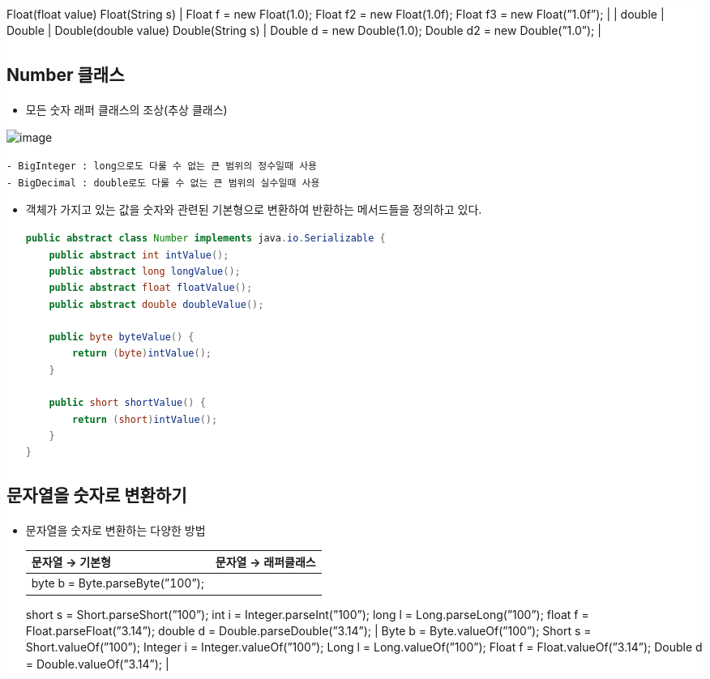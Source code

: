 Float(float value)
Float(String s) | Float f = new Float(1.0);
Float f2 = new Float(1.0f);
Float f3 = new Float(”1.0f”); |
| double | Double | Double(double value)
Double(String s) | Double d = new Double(1.0);
Double d2 = new Double(”1.0”); |

## Number 클래스

- 모든 숫자 래퍼 클래스의 조상(추상 클래스)
    
<img width="779" alt="image" src="https://user-images.githubusercontent.com/108970153/199735003-e4dea027-9612-4e2e-9232-c242b99f9a91.png">
    
    - BigInteger : long으로도 다룰 수 없는 큰 범위의 정수일때 사용
    - BigDecimal : double로도 다룰 수 없는 큰 범위의 실수일때 사용
- 객체가 가지고 있는 값을 숫자와 관련된 기본형으로 변환하여 반환하는 메서드들을 정의하고 있다.
    
    ```java
    public abstract class Number implements java.io.Serializable {
    	public abstract int intValue();
    	public abstract long longValue();
    	public abstract float floatValue();
    	public abstract double doubleValue();
    
    	public byte byteValue() {
    		return (byte)intValue();
    	}
    
    	public short shortValue() {
    		return (short)intValue();
    	}
    }
    ```
    

## 문자열을 숫자로 변환하기

- 문자열을 숫자로 변환하는 다양한 방법
    
    
    | 문자열 → 기본형 | 문자열 → 래퍼클래스 |
    | --- | --- |
    | byte b = Byte.parseByte(”100”);
    short s = Short.parseShort(”100”);
    int i = Integer.parseInt(”100”);
    long l = Long.parseLong(”100”);
    float f = Float.parseFloat(”3.14”);
    double d = Double.parseDouble(”3.14”); | Byte b = Byte.valueOf(”100”);
    Short s = Short.valueOf(”100”);
    Integer i = Integer.valueOf(”100”);
    Long l = Long.valueOf(”100”);
    Float f = Float.valueOf(”3.14”);
    Double d = Double.valueOf(”3.14”); |
    